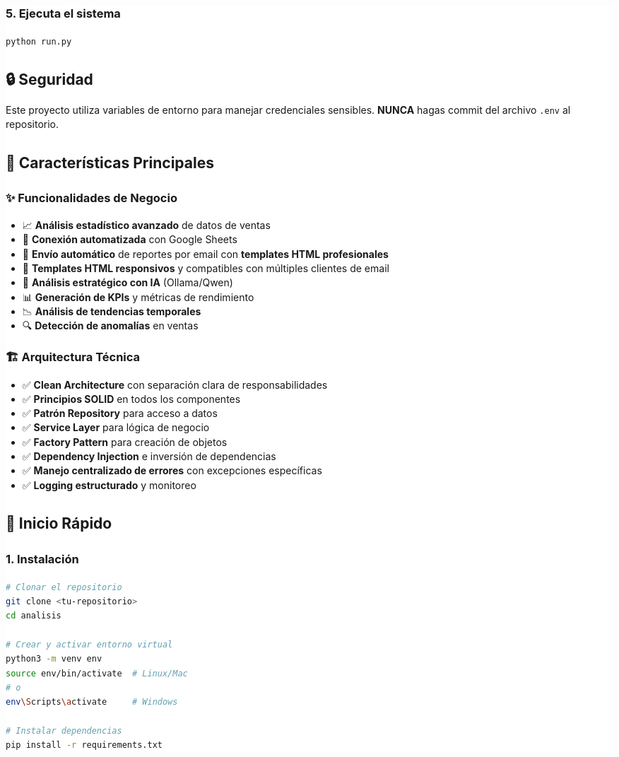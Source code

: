 ### 5. Ejecuta el sistema
```bash
python run.py
```

## 🔒 Seguridad

Este proyecto utiliza variables de entorno para manejar credenciales sensibles. **NUNCA** hagas commit del archivo `.env` al repositorio.

## 🌟 Características Principales

### ✨ **Funcionalidades de Negocio**
- 📈 **Análisis estadístico avanzado** de datos de ventas
- 🔗 **Conexión automatizada** con Google Sheets
- 📧 **Envío automático** de reportes por email con **templates HTML profesionales**
- 🎨 **Templates HTML responsivos** y compatibles con múltiples clientes de email
- 🤖 **Análisis estratégico con IA** (Ollama/Qwen)
- 📊 **Generación de KPIs** y métricas de rendimiento
- 📉 **Análisis de tendencias temporales**
- 🔍 **Detección de anomalías** en ventas

### 🏗️ **Arquitectura Técnica**
- ✅ **Clean Architecture** con separación clara de responsabilidades
- ✅ **Principios SOLID** en todos los componentes
- ✅ **Patrón Repository** para acceso a datos
- ✅ **Service Layer** para lógica de negocio
- ✅ **Factory Pattern** para creación de objetos
- ✅ **Dependency Injection** e inversión de dependencias
- ✅ **Manejo centralizado de errores** con excepciones específicas
- ✅ **Logging estructurado** y monitoreo

## 🏁 Inicio Rápido

### 1. **Instalación**

```bash
# Clonar el repositorio
git clone <tu-repositorio>
cd analisis

# Crear y activar entorno virtual
python3 -m venv env
source env/bin/activate  # Linux/Mac
# o
env\Scripts\activate     # Windows

# Instalar dependencias
pip install -r requirements.txt
```
